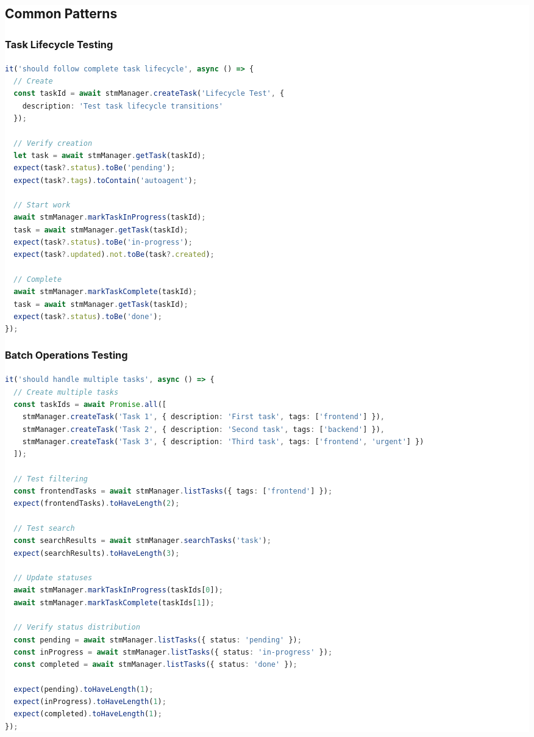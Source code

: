 ## Common Patterns

### Task Lifecycle Testing

```typescript
it('should follow complete task lifecycle', async () => {
  // Create
  const taskId = await stmManager.createTask('Lifecycle Test', {
    description: 'Test task lifecycle transitions'
  });

  // Verify creation
  let task = await stmManager.getTask(taskId);
  expect(task?.status).toBe('pending');
  expect(task?.tags).toContain('autoagent');

  // Start work
  await stmManager.markTaskInProgress(taskId);
  task = await stmManager.getTask(taskId);
  expect(task?.status).toBe('in-progress');
  expect(task?.updated).not.toBe(task?.created);

  // Complete
  await stmManager.markTaskComplete(taskId);
  task = await stmManager.getTask(taskId);
  expect(task?.status).toBe('done');
});
```

### Batch Operations Testing

```typescript
it('should handle multiple tasks', async () => {
  // Create multiple tasks
  const taskIds = await Promise.all([
    stmManager.createTask('Task 1', { description: 'First task', tags: ['frontend'] }),
    stmManager.createTask('Task 2', { description: 'Second task', tags: ['backend'] }),
    stmManager.createTask('Task 3', { description: 'Third task', tags: ['frontend', 'urgent'] })
  ]);

  // Test filtering
  const frontendTasks = await stmManager.listTasks({ tags: ['frontend'] });
  expect(frontendTasks).toHaveLength(2);

  // Test search
  const searchResults = await stmManager.searchTasks('task');
  expect(searchResults).toHaveLength(3);

  // Update statuses
  await stmManager.markTaskInProgress(taskIds[0]);
  await stmManager.markTaskComplete(taskIds[1]);

  // Verify status distribution
  const pending = await stmManager.listTasks({ status: 'pending' });
  const inProgress = await stmManager.listTasks({ status: 'in-progress' });
  const completed = await stmManager.listTasks({ status: 'done' });

  expect(pending).toHaveLength(1);
  expect(inProgress).toHaveLength(1);
  expect(completed).toHaveLength(1);
});
```
